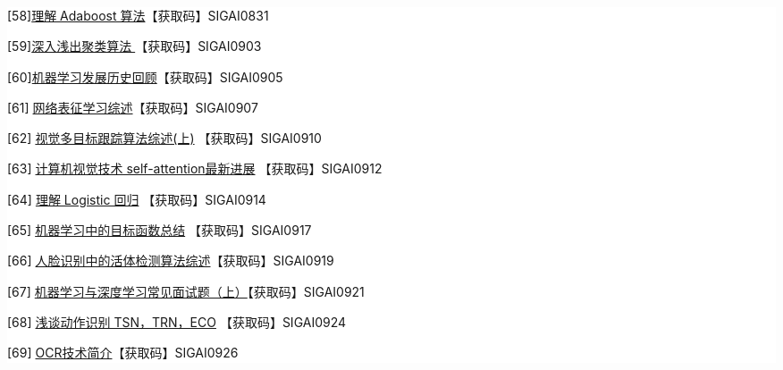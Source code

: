 [58][理解 Adaboost 算法](https://link.zhihu.com/?target=https%3A//mp.weixin.qq.com/cgi-bin/appmsg%3Ft%3Dmedia/appmsg_edit%26action%3Dedit%26type%3D10%26appmsgid%3D100002827%26isMul%3D1%26token%3D558765803%26lang%3Dzh_CN)【获取码】SIGAI0831

[59][深入浅出聚类算法 ](https://link.zhihu.com/?target=https%3A//mp.weixin.qq.com/s%3F__biz%3DMzU4MjQ3MDkwNA%3D%3D%26mid%3D2247486514%26idx%3D1%26sn%3D0eecb0fbb2fcfcb70aa0054a39ae7552%26chksm%3Dfdb691a5cac118b30e7e7df814fe44b4aa892df7817867391f64c981b4c646ccb2fdf9e8bbc5%26token%3D1980490660%26lang%3Dzh_CN%23rd)【获取码】SIGAI0903

[60][机器学习发展历史回顾](https://link.zhihu.com/?target=https%3A//mp.weixin.qq.com/s%3F__biz%3DMzU4MjQ3MDkwNA%3D%3D%26mid%3D2247486528%26idx%3D1%26sn%3D6bfd99475bc9d4850a113464ad25b129%26chksm%3Dfdb691d7cac118c1d020418dae8d024833a6360b6733cf1bec8582221b188af7c42750dff72a%26token%3D1980490660%26lang%3Dzh_CN%23rd)【获取码】SIGAI0905

[61] [网络表征学习综述](https://link.zhihu.com/?target=https%3A//mp.weixin.qq.com/s%3F__biz%3DMzU4MjQ3MDkwNA%3D%3D%26mid%3D2247486560%26idx%3D1%26sn%3Dce723401f12859a497f78cc716fecc5c%26chksm%3Dfdb691f7cac118e10dfc6abc8fcc3c50ecfe80503bc1ecc4f0a62d3579acfc2b05440b9b5827%26token%3D1508419138%26lang%3Dzh_CN%23rd)【获取码】SIGAI0907

[62] [视觉多目标跟踪算法综述(上)](https://link.zhihu.com/?target=https%3A//mp.weixin.qq.com/s%3F__biz%3DMzU4MjQ3MDkwNA%3D%3D%26mid%3D2247486576%26idx%3D1%26sn%3D5f8e0e08ffcca70d42e370f548eefca2%26chksm%3Dfdb691e7cac118f1d6f0ec25582f0f845b48af27795a52d34352e02a58e74b822919a9026fbb%26token%3D1508419138%26lang%3Dzh_CN%23rd) 【获取码】SIGAI0910

[63] [计算机视觉技术 self-attention最新进展](https://link.zhihu.com/?target=https%3A//mp.weixin.qq.com/cgi-bin/appmsg%3Ft%3Dmedia/appmsg_edit%26action%3Dedit%26type%3D10%26appmsgid%3D100002942%26isMul%3D1%26token%3D2089597586%26lang%3Dzh_CN) 【获取码】SIGAI0912

[64] [理解 Logistic 回归](https://link.zhihu.com/?target=https%3A//mp.weixin.qq.com/s%3F__biz%3DMzU4MjQ3MDkwNA%3D%3D%26mid%3D2247486643%26idx%3D1%26sn%3Dbd1523c0c26d16a0fe59e0e5f89a09f4%26chksm%3Dfdb69124cac118324c852a5c2055e101d37b555b740a182e66ff3b005c9573027c503787fd92%26token%3D577589374%26lang%3Dzh_CN%23rd) 【获取码】SIGAI0914

[65] [机器学习中的目标函数总结](https://link.zhihu.com/?target=https%3A//mp.weixin.qq.com/s%3F__biz%3DMzU4MjQ3MDkwNA%3D%3D%26mid%3D2247486696%26idx%3D1%26sn%3D69125413f53373598f86f5f437989e9d%26chksm%3Dfdb6917fcac11869c8963e9f70dd755743058363c1c49896e8a8f44f9eadacdc6d25b1186e3b%26token%3D577589374%26lang%3Dzh_CN%23rd) 【获取码】SIGAI0917

[66] [人脸识别中的活体检测算法综述](https://link.zhihu.com/?target=https%3A//mp.weixin.qq.com/s%3F__biz%3DMzU4MjQ3MDkwNA%3D%3D%26mid%3D2247486721%26idx%3D1%26sn%3Df0e5b2b0165e391c0d5adc4ce253f2f6%26chksm%3Dfdb69096cac119807aa9d190c62e18815937bc9751c0fbb09a183f8c936f44e570299e3cac9b%26token%3D936136024%26lang%3Dzh_CN%23rd)【获取码】SIGAI0919

[67] [机器学习与深度学习常见面试题（上）](https://link.zhihu.com/?target=https%3A//mp.weixin.qq.com/s%3F__biz%3DMzU4MjQ3MDkwNA%3D%3D%26mid%3D2247486727%26idx%3D1%26sn%3D7ac1be7d04fb2a8f5f56ad2f5a83a7b4%26chksm%3Dfdb69090cac119867ba99a5725d97e4a822ae578219dd7f404c81a114aa3467c43cb5c9812fe%26token%3D1122832922%26lang%3Dzh_CN%23rd)【获取码】SIGAI0921

[68] [浅谈动作识别 TSN，TRN，ECO](https://link.zhihu.com/?target=https%3A//mp.weixin.qq.com/s%3F__biz%3DMzU4MjQ3MDkwNA%3D%3D%26mid%3D2247486742%26idx%3D1%26sn%3D9bac663898037746f656f9034d73d409%26chksm%3Dfdb69081cac11997a8ade63261ecbcafd67238a5e9c9b0527fd4800c8d61c34b12d2d0c21f1e%26token%3D1201469219%26lang%3Dzh_CN%23rd) 【获取码】SIGAI0924

[69] [OCR技术简介](https://link.zhihu.com/?target=https%3A//mp.weixin.qq.com/s%3F__biz%3DMzU4MjQ3MDkwNA%3D%3D%26mid%3D2247486769%26idx%3D1%26sn%3D93b0333992ce99000a4aa5f9e0a90513%26chksm%3Dfdb690a6cac119b0c0681c74570c8899088d4a383b98f7b7b1c98aa89e1b9196256728e446e8%26token%3D1099043590%26lang%3Dzh_CN%23rd)【获取码】SIGAI0926
